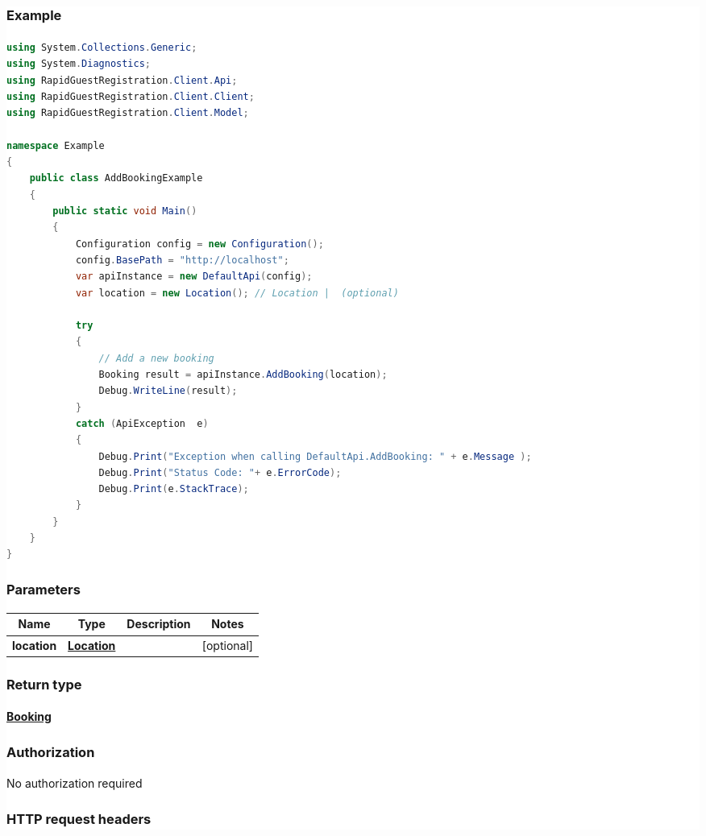 ### Example
```csharp
using System.Collections.Generic;
using System.Diagnostics;
using RapidGuestRegistration.Client.Api;
using RapidGuestRegistration.Client.Client;
using RapidGuestRegistration.Client.Model;

namespace Example
{
    public class AddBookingExample
    {
        public static void Main()
        {
            Configuration config = new Configuration();
            config.BasePath = "http://localhost";
            var apiInstance = new DefaultApi(config);
            var location = new Location(); // Location |  (optional) 

            try
            {
                // Add a new booking
                Booking result = apiInstance.AddBooking(location);
                Debug.WriteLine(result);
            }
            catch (ApiException  e)
            {
                Debug.Print("Exception when calling DefaultApi.AddBooking: " + e.Message );
                Debug.Print("Status Code: "+ e.ErrorCode);
                Debug.Print(e.StackTrace);
            }
        }
    }
}
```

### Parameters

Name | Type | Description  | Notes
------------- | ------------- | ------------- | -------------
 **location** | [**Location**](Location.md)|  | [optional] 

### Return type

[**Booking**](Booking.md)

### Authorization

No authorization required

### HTTP request headers
